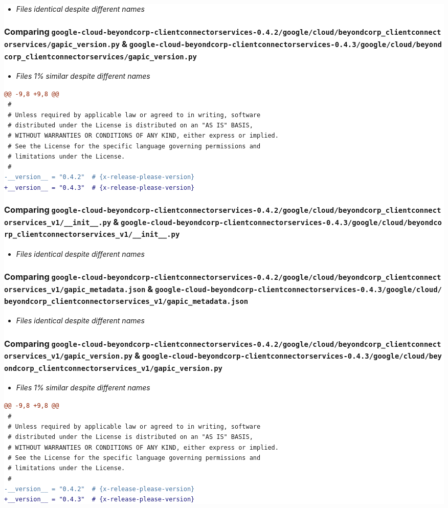  * *Files identical despite different names*

### Comparing `google-cloud-beyondcorp-clientconnectorservices-0.4.2/google/cloud/beyondcorp_clientconnectorservices/gapic_version.py` & `google-cloud-beyondcorp-clientconnectorservices-0.4.3/google/cloud/beyondcorp_clientconnectorservices/gapic_version.py`

 * *Files 1% similar despite different names*

```diff
@@ -9,8 +9,8 @@
 #
 # Unless required by applicable law or agreed to in writing, software
 # distributed under the License is distributed on an "AS IS" BASIS,
 # WITHOUT WARRANTIES OR CONDITIONS OF ANY KIND, either express or implied.
 # See the License for the specific language governing permissions and
 # limitations under the License.
 #
-__version__ = "0.4.2"  # {x-release-please-version}
+__version__ = "0.4.3"  # {x-release-please-version}
```

### Comparing `google-cloud-beyondcorp-clientconnectorservices-0.4.2/google/cloud/beyondcorp_clientconnectorservices_v1/__init__.py` & `google-cloud-beyondcorp-clientconnectorservices-0.4.3/google/cloud/beyondcorp_clientconnectorservices_v1/__init__.py`

 * *Files identical despite different names*

### Comparing `google-cloud-beyondcorp-clientconnectorservices-0.4.2/google/cloud/beyondcorp_clientconnectorservices_v1/gapic_metadata.json` & `google-cloud-beyondcorp-clientconnectorservices-0.4.3/google/cloud/beyondcorp_clientconnectorservices_v1/gapic_metadata.json`

 * *Files identical despite different names*

### Comparing `google-cloud-beyondcorp-clientconnectorservices-0.4.2/google/cloud/beyondcorp_clientconnectorservices_v1/gapic_version.py` & `google-cloud-beyondcorp-clientconnectorservices-0.4.3/google/cloud/beyondcorp_clientconnectorservices_v1/gapic_version.py`

 * *Files 1% similar despite different names*

```diff
@@ -9,8 +9,8 @@
 #
 # Unless required by applicable law or agreed to in writing, software
 # distributed under the License is distributed on an "AS IS" BASIS,
 # WITHOUT WARRANTIES OR CONDITIONS OF ANY KIND, either express or implied.
 # See the License for the specific language governing permissions and
 # limitations under the License.
 #
-__version__ = "0.4.2"  # {x-release-please-version}
+__version__ = "0.4.3"  # {x-release-please-version}
```
